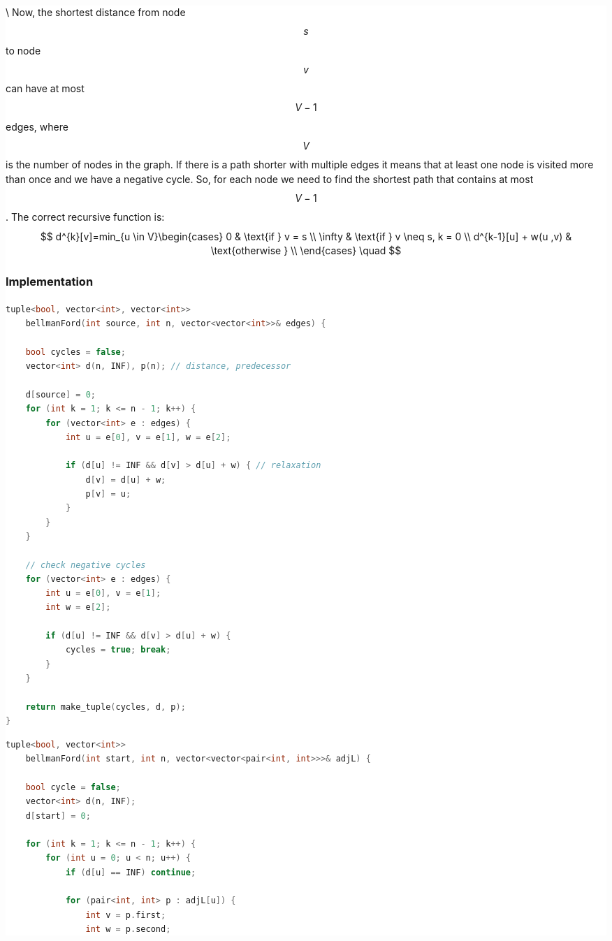 \\
Now, the shortest distance from node $$ s $$ to node $$ v $$ can have at most $$ V - 1 $$ edges, where $$ V $$ is the number of nodes in the graph. If there is a path shorter with multiple edges it means that at least one node is visited more than once and we have a negative cycle. So, for each node we need to find the shortest path that contains at most $$ V - 1 $$. The correct recursive function is:
$$
d^{k}[v]=min_{u \in V}\begin{cases}
             0  & \text{if } v = s \\
             \infty & \text{if } v \neq s, k = 0  \\ 
             d^{k-1}[u] + w(u ,v) & \text{otherwise } \\
            \end{cases} \quad
$$

### Implementation

```cpp
tuple<bool, vector<int>, vector<int>>
	bellmanFord(int source, int n, vector<vector<int>>& edges) {

	bool cycles = false;
	vector<int> d(n, INF), p(n); // distance, predecessor

	d[source] = 0;
	for (int k = 1; k <= n - 1; k++) {
		for (vector<int> e : edges) {
			int u = e[0], v = e[1], w = e[2];

			if (d[u] != INF && d[v] > d[u] + w) { // relaxation
				d[v] = d[u] + w;
				p[v] = u;
			}
		}
	}

	// check negative cycles
	for (vector<int> e : edges) {
		int u = e[0], v = e[1];
		int w = e[2];
    
		if (d[u] != INF && d[v] > d[u] + w) {
			cycles = true; break;
		}
	}

	return make_tuple(cycles, d, p);
}
```

```cpp
tuple<bool, vector<int>>
	bellmanFord(int start, int n, vector<vector<pair<int, int>>>& adjL) {

	bool cycle = false;
	vector<int> d(n, INF);
	d[start] = 0;

	for (int k = 1; k <= n - 1; k++) {
		for (int u = 0; u < n; u++) {
			if (d[u] == INF) continue;

			for (pair<int, int> p : adjL[u]) {
				int v = p.first;
				int w = p.second;

```